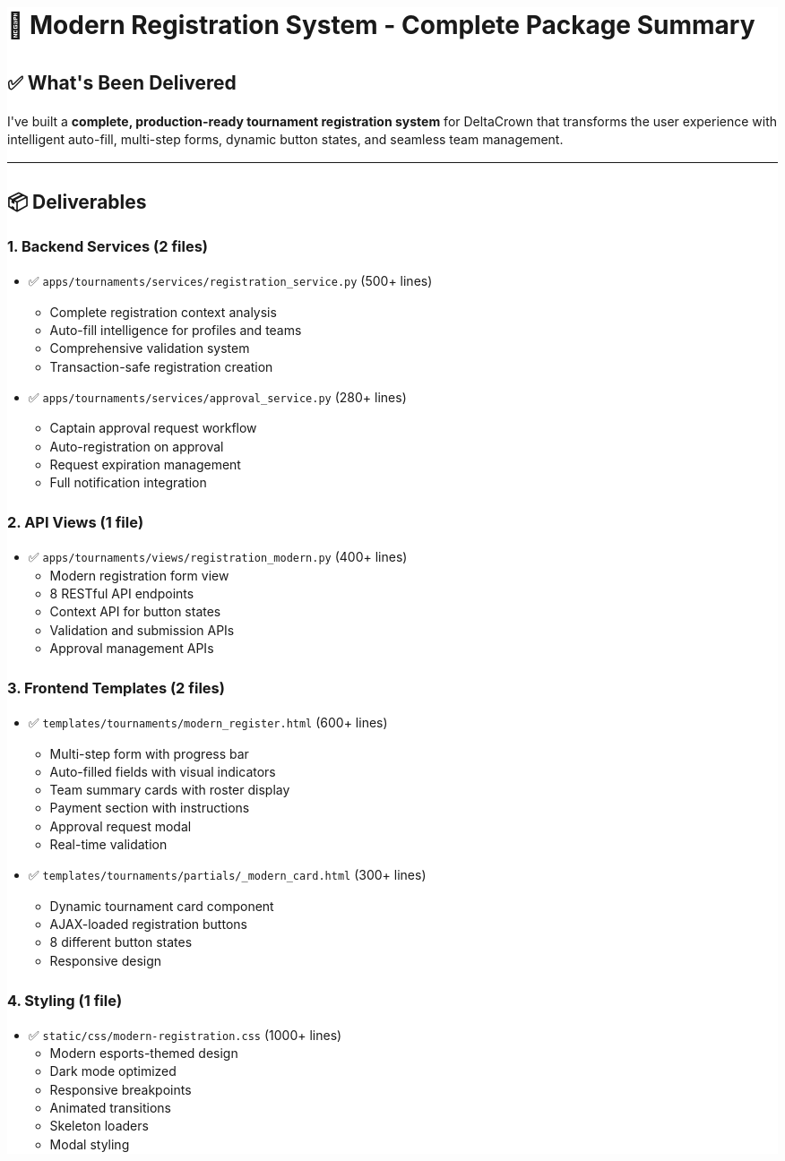 # 🎉 Modern Registration System - Complete Package Summary

## ✅ What's Been Delivered

I've built a **complete, production-ready tournament registration system** for DeltaCrown that transforms the user experience with intelligent auto-fill, multi-step forms, dynamic button states, and seamless team management.

---

## 📦 Deliverables

### 1. **Backend Services** (2 files)
- ✅ `apps/tournaments/services/registration_service.py` (500+ lines)
  - Complete registration context analysis
  - Auto-fill intelligence for profiles and teams
  - Comprehensive validation system
  - Transaction-safe registration creation
  
- ✅ `apps/tournaments/services/approval_service.py` (280+ lines)
  - Captain approval request workflow
  - Auto-registration on approval
  - Request expiration management
  - Full notification integration

### 2. **API Views** (1 file)
- ✅ `apps/tournaments/views/registration_modern.py` (400+ lines)
  - Modern registration form view
  - 8 RESTful API endpoints
  - Context API for button states
  - Validation and submission APIs
  - Approval management APIs

### 3. **Frontend Templates** (2 files)
- ✅ `templates/tournaments/modern_register.html` (600+ lines)
  - Multi-step form with progress bar
  - Auto-filled fields with visual indicators
  - Team summary cards with roster display
  - Payment section with instructions
  - Approval request modal
  - Real-time validation
  
- ✅ `templates/tournaments/partials/_modern_card.html` (300+ lines)
  - Dynamic tournament card component
  - AJAX-loaded registration buttons
  - 8 different button states
  - Responsive design

### 4. **Styling** (1 file)
- ✅ `static/css/modern-registration.css` (1000+ lines)
  - Modern esports-themed design
  - Dark mode optimized
  - Responsive breakpoints
  - Animated transitions
  - Skeleton loaders
  - Modal styling
